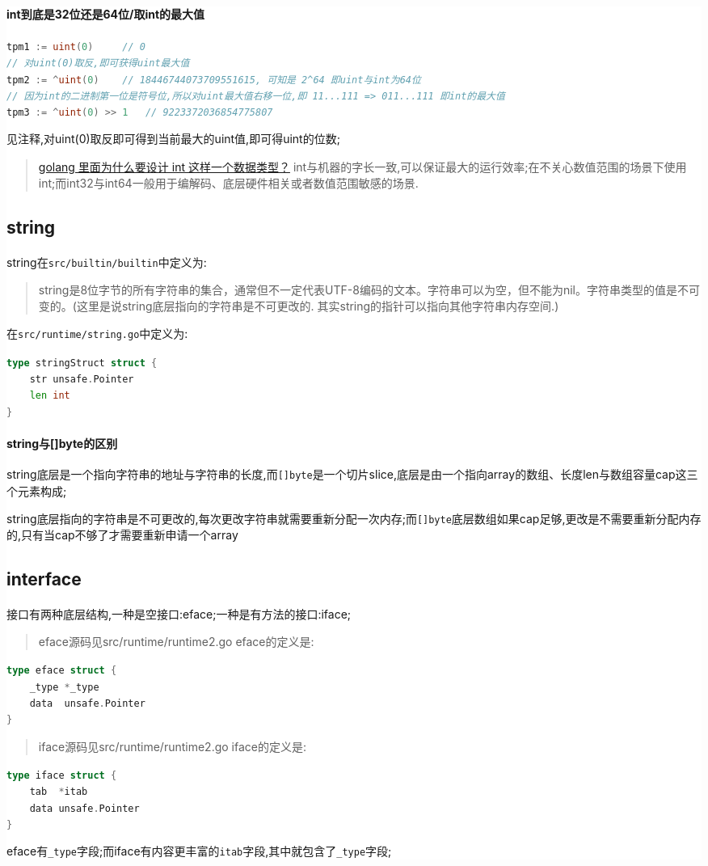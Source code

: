 
#### int到底是32位还是64位/取int的最大值
```go
tpm1 := uint(0)     // 0
// 对uint(0)取反,即可获得uint最大值
tpm2 := ^uint(0)    // 18446744073709551615, 可知是 2^64 即uint与int为64位
// 因为int的二进制第一位是符号位,所以对uint最大值右移一位,即 11...111 => 011...111 即int的最大值
tpm3 := ^uint(0) >> 1   // 9223372036854775807
```
见注释,对uint(0)取反即可得到当前最大的uint值,即可得uint的位数;

> [golang 里面为什么要设计 int 这样一个数据类型？](https://www.v2ex.com/t/744921)
>  int与机器的字长一致,可以保证最大的运行效率;在不关心数值范围的场景下使用int;而int32与int64一般用于编解码、底层硬件相关或者数值范围敏感的场景.


## string
string在`src/builtin/builtin`中定义为:
> string是8位字节的所有字符串的集合，通常但不一定代表UTF-8编码的文本。字符串可以为空，但不能为nil。字符串类型的值是不可变的。(这里是说string底层指向的字符串是不可更改的. 其实string的指针可以指向其他字符串内存空间.)

在`src/runtime/string.go`中定义为:
```go
type stringStruct struct {
	str unsafe.Pointer
	len int
}
```



#### string与[]byte的区别
string底层是一个指向字符串的地址与字符串的长度,而`[]byte`是一个切片slice,底层是由一个指向array的数组、长度len与数组容量cap这三个元素构成;

string底层指向的字符串是不可更改的,每次更改字符串就需要重新分配一次内存;而`[]byte`底层数组如果cap足够,更改是不需要重新分配内存的,只有当cap不够了才需要重新申请一个array



## interface
接口有两种底层结构,一种是空接口:eface;一种是有方法的接口:iface;

> eface源码见src/runtime/runtime2.go
eface的定义是:
```go
type eface struct {
	_type *_type
	data  unsafe.Pointer
}
```

> iface源码见src/runtime/runtime2.go
iface的定义是:
```go
type iface struct {
	tab  *itab
	data unsafe.Pointer
}
```
eface有`_type`字段;而iface有内容更丰富的`itab`字段,其中就包含了`_type`字段;

